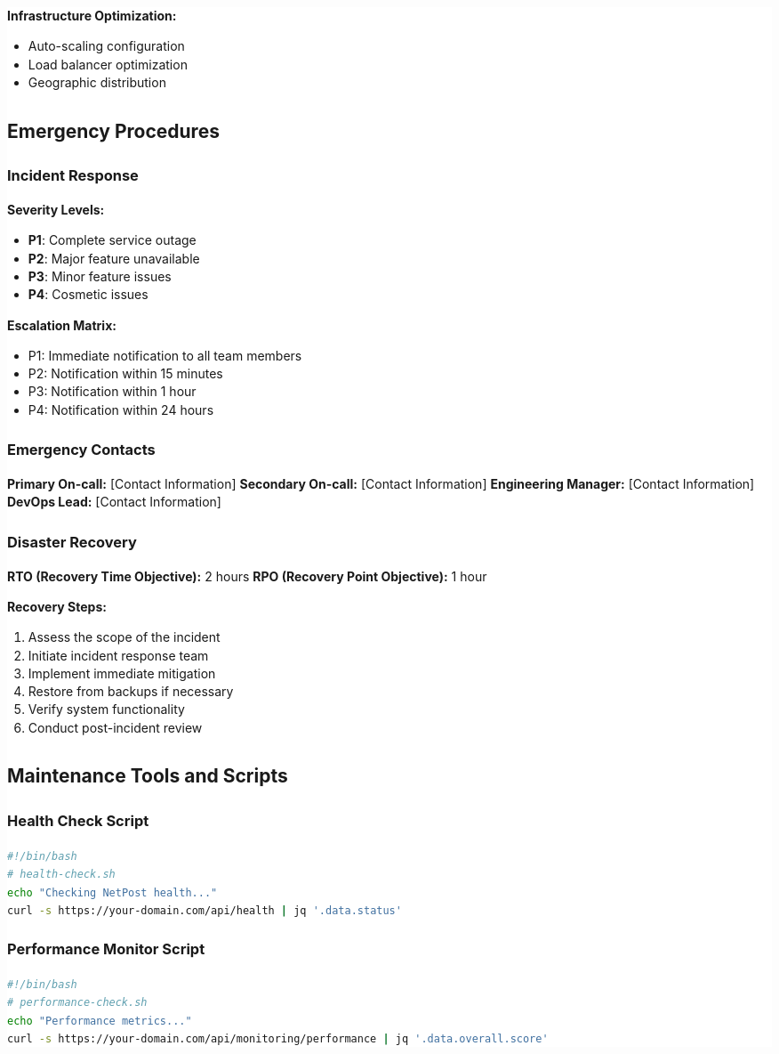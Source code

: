 **Infrastructure Optimization:**
- Auto-scaling configuration
- Load balancer optimization
- Geographic distribution

## Emergency Procedures

### Incident Response

**Severity Levels:**
- **P1**: Complete service outage
- **P2**: Major feature unavailable
- **P3**: Minor feature issues
- **P4**: Cosmetic issues

**Escalation Matrix:**
- P1: Immediate notification to all team members
- P2: Notification within 15 minutes
- P3: Notification within 1 hour
- P4: Notification within 24 hours

### Emergency Contacts

**Primary On-call:** [Contact Information]
**Secondary On-call:** [Contact Information]
**Engineering Manager:** [Contact Information]
**DevOps Lead:** [Contact Information]

### Disaster Recovery

**RTO (Recovery Time Objective):** 2 hours
**RPO (Recovery Point Objective):** 1 hour

**Recovery Steps:**
1. Assess the scope of the incident
2. Initiate incident response team
3. Implement immediate mitigation
4. Restore from backups if necessary
5. Verify system functionality
6. Conduct post-incident review

## Maintenance Tools and Scripts

### Health Check Script
```bash
#!/bin/bash
# health-check.sh
echo "Checking NetPost health..."
curl -s https://your-domain.com/api/health | jq '.data.status'
```

### Performance Monitor Script
```bash
#!/bin/bash
# performance-check.sh
echo "Performance metrics..."
curl -s https://your-domain.com/api/monitoring/performance | jq '.data.overall.score'
```
